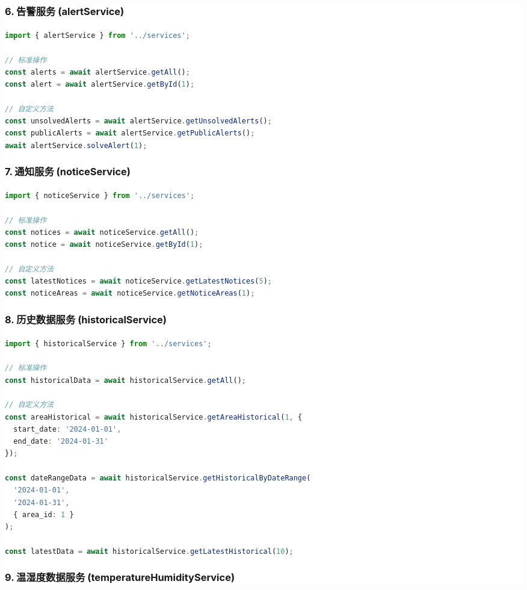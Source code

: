 ### 6. 告警服务 (alertService)

```typescript
import { alertService } from '../services';

// 标准操作
const alerts = await alertService.getAll();
const alert = await alertService.getById(1);

// 自定义方法
const unsolvedAlerts = await alertService.getUnsolvedAlerts();
const publicAlerts = await alertService.getPublicAlerts();
await alertService.solveAlert(1);
```

### 7. 通知服务 (noticeService)

```typescript
import { noticeService } from '../services';

// 标准操作
const notices = await noticeService.getAll();
const notice = await noticeService.getById(1);

// 自定义方法
const latestNotices = await noticeService.getLatestNotices(5);
const noticeAreas = await noticeService.getNoticeAreas(1);
```

### 8. 历史数据服务 (historicalService)

```typescript
import { historicalService } from '../services';

// 标准操作
const historicalData = await historicalService.getAll();

// 自定义方法
const areaHistorical = await historicalService.getAreaHistorical(1, {
  start_date: '2024-01-01',
  end_date: '2024-01-31'
});

const dateRangeData = await historicalService.getHistoricalByDateRange(
  '2024-01-01',
  '2024-01-31',
  { area_id: 1 }
);

const latestData = await historicalService.getLatestHistorical(10);
```

### 9. 温湿度数据服务 (temperatureHumidityService)
